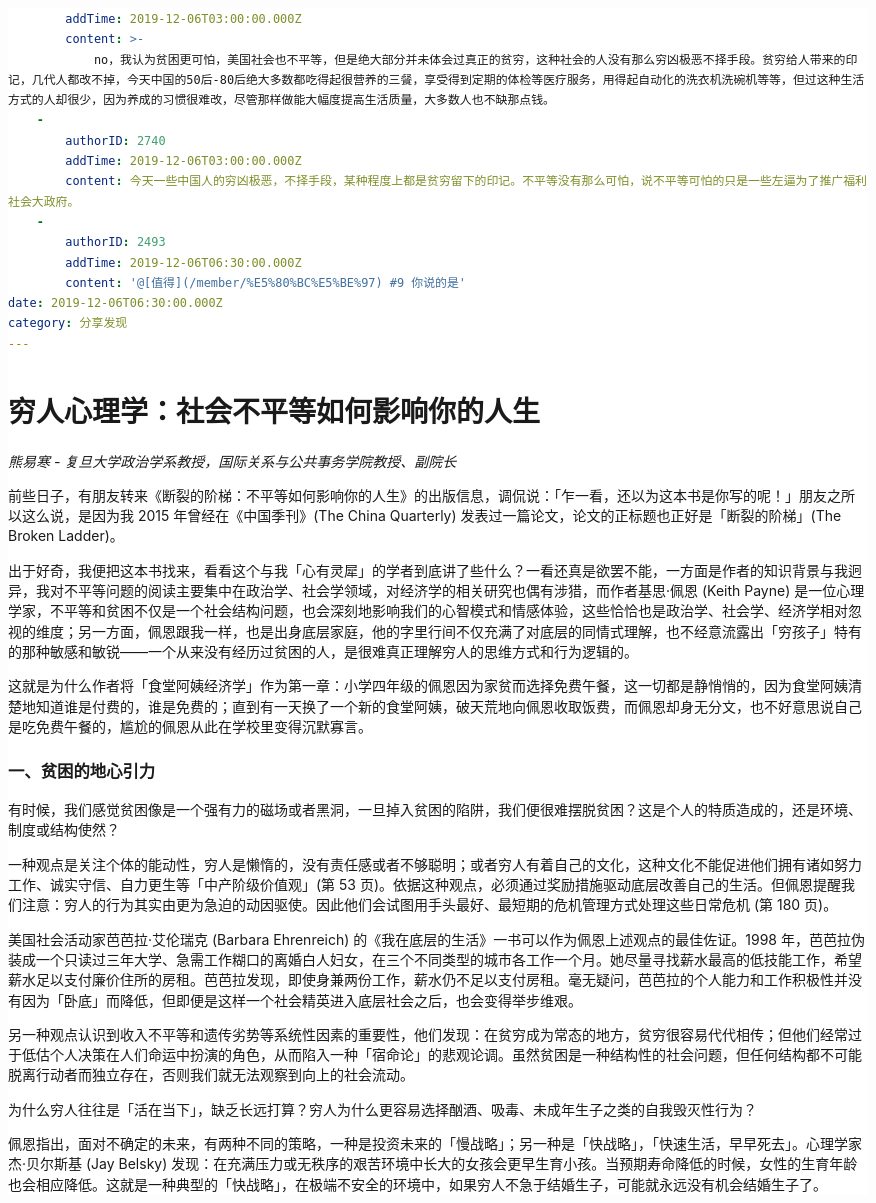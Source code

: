 ```yaml
        addTime: 2019-12-06T03:00:00.000Z
        content: >-
            no，我认为贫困更可怕，美国社会也不平等，但是绝大部分并未体会过真正的贫穷，这种社会的人没有那么穷凶极恶不择手段。贫穷给人带来的印记，几代人都改不掉，今天中国的50后-80后绝大多数都吃得起很营养的三餐，享受得到定期的体检等医疗服务，用得起自动化的洗衣机洗碗机等等，但过这种生活方式的人却很少，因为养成的习惯很难改，尽管那样做能大幅度提高生活质量，大多数人也不缺那点钱。
    -
        authorID: 2740
        addTime: 2019-12-06T03:00:00.000Z
        content: 今天一些中国人的穷凶极恶，不择手段，某种程度上都是贫穷留下的印记。不平等没有那么可怕，说不平等可怕的只是一些左逼为了推广福利社会大政府。
    -
        authorID: 2493
        addTime: 2019-12-06T06:30:00.000Z
        content: '@[值得](/member/%E5%80%BC%E5%BE%97) #9 你说的是'
date: 2019-12-06T06:30:00.000Z
category: 分享发现
---
```


[](#%E7%A9%B7%E4%BA%BA%E5%BF%83%E7%90%86%E5%AD%A6-%E7%A4%BE%E4%BC%9A%E4%B8%8D%E5%B9%B3%E7%AD%89%E5%A6%82%E4%BD%95%E5%BD%B1%E5%93%8D%E4%BD%A0%E7%9A%84%E4%BA%BA%E7%94%9F)穷人心理学：社会不平等如何影响你的人生
===========================================================================================================================================================================================

  
_熊易寒 - 复旦大学政治学系教授，国际关系与公共事务学院教授、副院长_  
  
前些日子，有朋友转来《断裂的阶梯：不平等如何影响你的人生》的出版信息，调侃说：「乍一看，还以为这本书是你写的呢！」朋友之所以这么说，是因为我 2015 年曾经在《中国季刊》(The China Quarterly) 发表过一篇论文，论文的正标题也正好是「断裂的阶梯」(The Broken Ladder)。

出于好奇，我便把这本书找来，看看这个与我「心有灵犀」的学者到底讲了些什么？一看还真是欲罢不能，一方面是作者的知识背景与我迥异，我对不平等问题的阅读主要集中在政治学、社会学领域，对经济学的相关研究也偶有涉猎，而作者基思·佩恩 (Keith Payne) 是一位心理学家，不平等和贫困不仅是一个社会结构问题，也会深刻地影响我们的心智模式和情感体验，这些恰恰也是政治学、社会学、经济学相对忽视的维度；另一方面，佩恩跟我一样，也是出身底层家庭，他的字里行间不仅充满了对底层的同情式理解，也不经意流露出「穷孩子」特有的那种敏感和敏锐——一个从来没有经历过贫困的人，是很难真正理解穷人的思维方式和行为逻辑的。

这就是为什么作者将「食堂阿姨经济学」作为第一章：小学四年级的佩恩因为家贫而选择免费午餐，这一切都是静悄悄的，因为食堂阿姨清楚地知道谁是付费的，谁是免费的；直到有一天换了一个新的食堂阿姨，破天荒地向佩恩收取饭费，而佩恩却身无分文，也不好意思说自己是吃免费午餐的，尴尬的佩恩从此在学校里变得沉默寡言。  
  

### [](#%E4%B8%80-%E8%B4%AB%E5%9B%B0%E7%9A%84%E5%9C%B0%E5%BF%83%E5%BC%95%E5%8A%9B)一、贫困的地心引力

有时候，我们感觉贫困像是一个强有力的磁场或者黑洞，一旦掉入贫困的陷阱，我们便很难摆脱贫困？这是个人的特质造成的，还是环境、制度或结构使然？

一种观点是关注个体的能动性，穷人是懒惰的，没有责任感或者不够聪明；或者穷人有着自己的文化，这种文化不能促进他们拥有诸如努力工作、诚实守信、自力更生等「中产阶级价值观」(第 53 页)。依据这种观点，必须通过奖励措施驱动底层改善自己的生活。但佩恩提醒我们注意：穷人的行为其实由更为急迫的动因驱使。因此他们会试图用手头最好、最短期的危机管理方式处理这些日常危机 (第 180 页)。

美国社会活动家芭芭拉·艾伦瑞克 (Barbara Ehrenreich) 的《我在底层的生活》一书可以作为佩恩上述观点的最佳佐证。1998 年，芭芭拉伪装成一个只读过三年大学、急需工作糊口的离婚白人妇女，在三个不同类型的城市各工作一个月。她尽量寻找薪水最高的低技能工作，希望薪水足以支付廉价住所的房租。芭芭拉发现，即使身兼两份工作，薪水仍不足以支付房租。毫无疑问，芭芭拉的个人能力和工作积极性并没有因为「卧底」而降低，但即便是这样一个社会精英进入底层社会之后，也会变得举步维艰。

另一种观点认识到收入不平等和遗传劣势等系统性因素的重要性，他们发现：在贫穷成为常态的地方，贫穷很容易代代相传；但他们经常过于低估个人决策在人们命运中扮演的角色，从而陷入一种「宿命论」的悲观论调。虽然贫困是一种结构性的社会问题，但任何结构都不可能脱离行动者而独立存在，否则我们就无法观察到向上的社会流动。

为什么穷人往往是「活在当下」，缺乏长远打算？穷人为什么更容易选择酗酒、吸毒、未成年生子之类的自我毁灭性行为？

佩恩指出，面对不确定的未来，有两种不同的策略，一种是投资未来的「慢战略」；另一种是「快战略」，「快速生活，早早死去」。心理学家杰·贝尔斯基 (Jay Belsky) 发现：在充满压力或无秩序的艰苦环境中长大的女孩会更早生育小孩。当预期寿命降低的时候，女性的生育年龄也会相应降低。这就是一种典型的「快战略」，在极端不安全的环境中，如果穷人不急于结婚生子，可能就永远没有机会结婚生子了。
